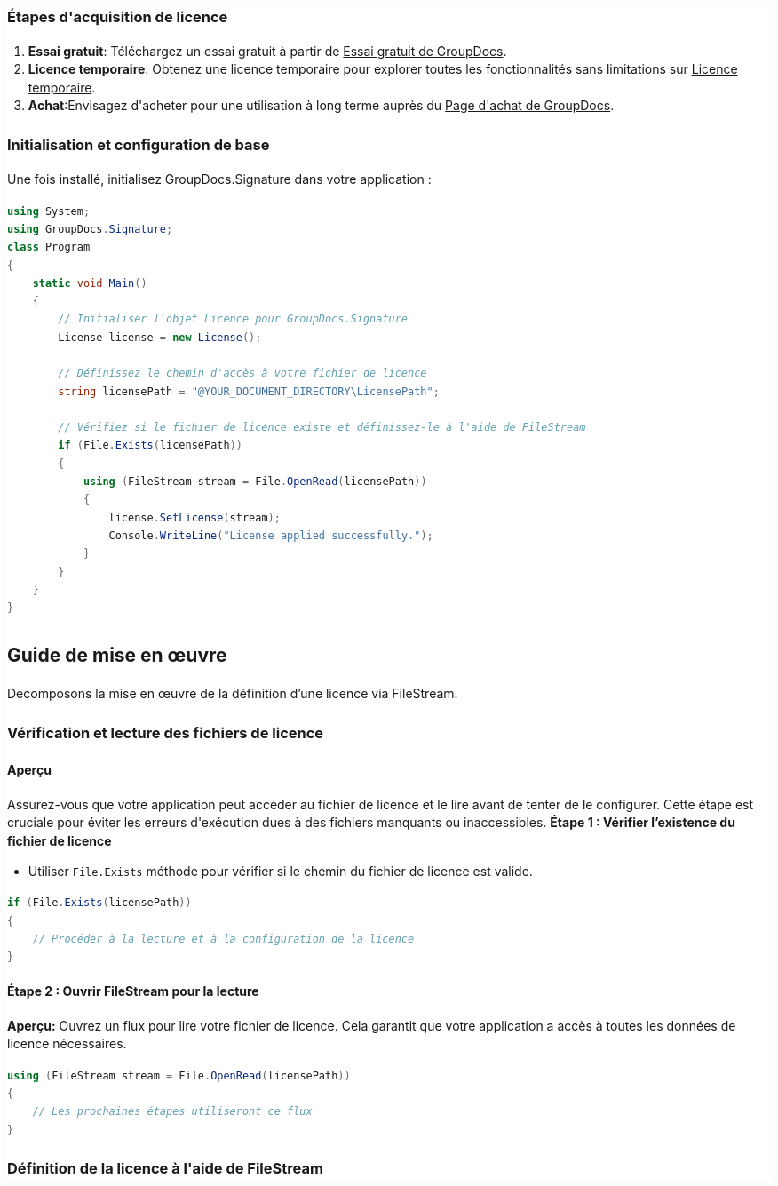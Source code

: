 ### Étapes d'acquisition de licence
1. **Essai gratuit**: Téléchargez un essai gratuit à partir de [Essai gratuit de GroupDocs](https://releases.groupdocs.com/signature/net/).
2. **Licence temporaire**: Obtenez une licence temporaire pour explorer toutes les fonctionnalités sans limitations sur [Licence temporaire](https://purchase.groupdocs.com/temporary-license/).
3. **Achat**:Envisagez d'acheter pour une utilisation à long terme auprès du [Page d'achat de GroupDocs](https://purchase.groupdocs.com/buy).
### Initialisation et configuration de base
Une fois installé, initialisez GroupDocs.Signature dans votre application :
```csharp
using System;
using GroupDocs.Signature;
class Program
{
    static void Main()
    {
        // Initialiser l'objet Licence pour GroupDocs.Signature
        License license = new License();
        
        // Définissez le chemin d'accès à votre fichier de licence
        string licensePath = "@YOUR_DOCUMENT_DIRECTORY\LicensePath";
        
        // Vérifiez si le fichier de licence existe et définissez-le à l'aide de FileStream
        if (File.Exists(licensePath))
        {
            using (FileStream stream = File.OpenRead(licensePath))
            {
                license.SetLicense(stream);
                Console.WriteLine("License applied successfully.");
            }
        }
    }
}
```
## Guide de mise en œuvre
Décomposons la mise en œuvre de la définition d’une licence via FileStream.
### Vérification et lecture des fichiers de licence
#### Aperçu
Assurez-vous que votre application peut accéder au fichier de licence et le lire avant de tenter de le configurer. Cette étape est cruciale pour éviter les erreurs d'exécution dues à des fichiers manquants ou inaccessibles.
**Étape 1 : Vérifier l’existence du fichier de licence**
- Utiliser `File.Exists` méthode pour vérifier si le chemin du fichier de licence est valide.
```csharp
if (File.Exists(licensePath))
{
    // Procéder à la lecture et à la configuration de la licence
}
```
#### Étape 2 : Ouvrir FileStream pour la lecture
**Aperçu:** 
Ouvrez un flux pour lire votre fichier de licence. Cela garantit que votre application a accès à toutes les données de licence nécessaires.
```csharp
using (FileStream stream = File.OpenRead(licensePath))
{
    // Les prochaines étapes utiliseront ce flux
}
```
### Définition de la licence à l'aide de FileStream